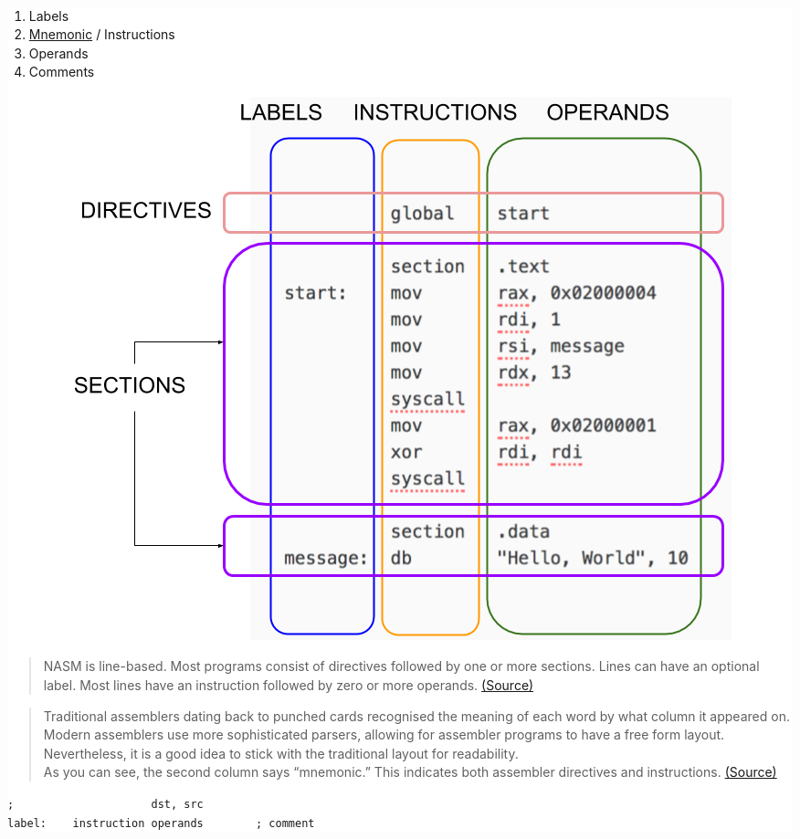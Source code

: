 1. Labels
2. [Mnemonic](https://datacadamia.com/lang/assembly/mnemonic) / Instructions
3. Operands
4. Comments

<p align="center">
  <img src="assets/nasmstructure.png" alt="NASM Structure" />
</p>

> NASM is line-based. Most programs consist of directives followed by one or more sections. Lines can have an optional label. Most lines have an instruction followed by zero or more operands.  [(Source)](https://cs.lmu.edu/~ray/notes/nasmtutorial/)

> Traditional assemblers dating back to punched cards recognised the meaning of each word by what column it appeared on. Modern assemblers use more sophisticated parsers, allowing for assembler programs to have a free form layout. Nevertheless, it is a good idea to stick with the traditional layout for readability.  
As you can see, the second column says “mnemonic.” This indicates both assembler directives and instructions.  [(Source)](https://stackoverflow.com/questions/55212617/indenting-for-nasm-directives-and-macros)

```
;                     dst, src
label:    instruction operands        ; comment
```
